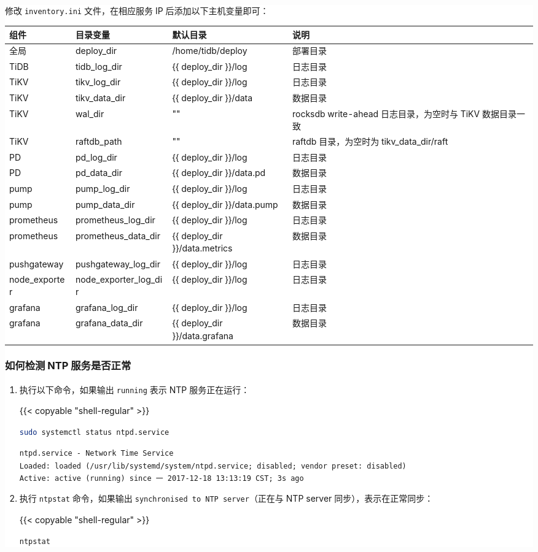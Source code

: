 修改 `inventory.ini` 文件，在相应服务 IP 后添加以下主机变量即可：

| 组件 | 目录变量 | 默认目录 | 说明 |
| :-- | :-- | :-- | :-- |
| 全局 | deploy_dir | /home/tidb/deploy | 部署目录 |
| TiDB | tidb_log_dir | {{ deploy_dir }}/log  | 日志目录 |
| TiKV | tikv_log_dir | {{ deploy_dir }}/log | 日志目录 |
| TiKV | tikv_data_dir | {{ deploy_dir }}/data | 数据目录 |
| TiKV | wal_dir | "" | rocksdb write-ahead 日志目录，为空时与 TiKV 数据目录一致 |
| TiKV | raftdb_path | "" | raftdb 目录，为空时为 tikv_data_dir/raft |
| PD | pd_log_dir | {{ deploy_dir }}/log | 日志目录 |
| PD | pd_data_dir | {{ deploy_dir }}/data.pd | 数据目录 |
| pump | pump_log_dir | {{ deploy_dir }}/log  | 日志目录 |
| pump | pump_data_dir | {{ deploy_dir }}/data.pump  | 数据目录 |
| prometheus | prometheus_log_dir | {{ deploy_dir }}/log | 日志目录 |
| prometheus | prometheus_data_dir | {{ deploy_dir }}/data.metrics | 数据目录 |
| pushgateway | pushgateway_log_dir | {{ deploy_dir }}/log | 日志目录 |
| node_exporter | node_exporter_log_dir | {{ deploy_dir }}/log | 日志目录 |
| grafana | grafana_log_dir | {{ deploy_dir }}/log | 日志目录 |
| grafana | grafana_data_dir | {{ deploy_dir }}/data.grafana | 数据目录 |

### 如何检测 NTP 服务是否正常

1. 执行以下命令，如果输出 `running` 表示 NTP 服务正在运行：

    {{< copyable "shell-regular" >}}

    ```bash
    sudo systemctl status ntpd.service
    ```

    ```
    ntpd.service - Network Time Service
    Loaded: loaded (/usr/lib/systemd/system/ntpd.service; disabled; vendor preset: disabled)
    Active: active (running) since 一 2017-12-18 13:13:19 CST; 3s ago
    ```

2. 执行 `ntpstat` 命令，如果输出 `synchronised to NTP server`（正在与 NTP server 同步），表示在正常同步：

    {{< copyable "shell-regular" >}}

    ```bash
    ntpstat
    ```
